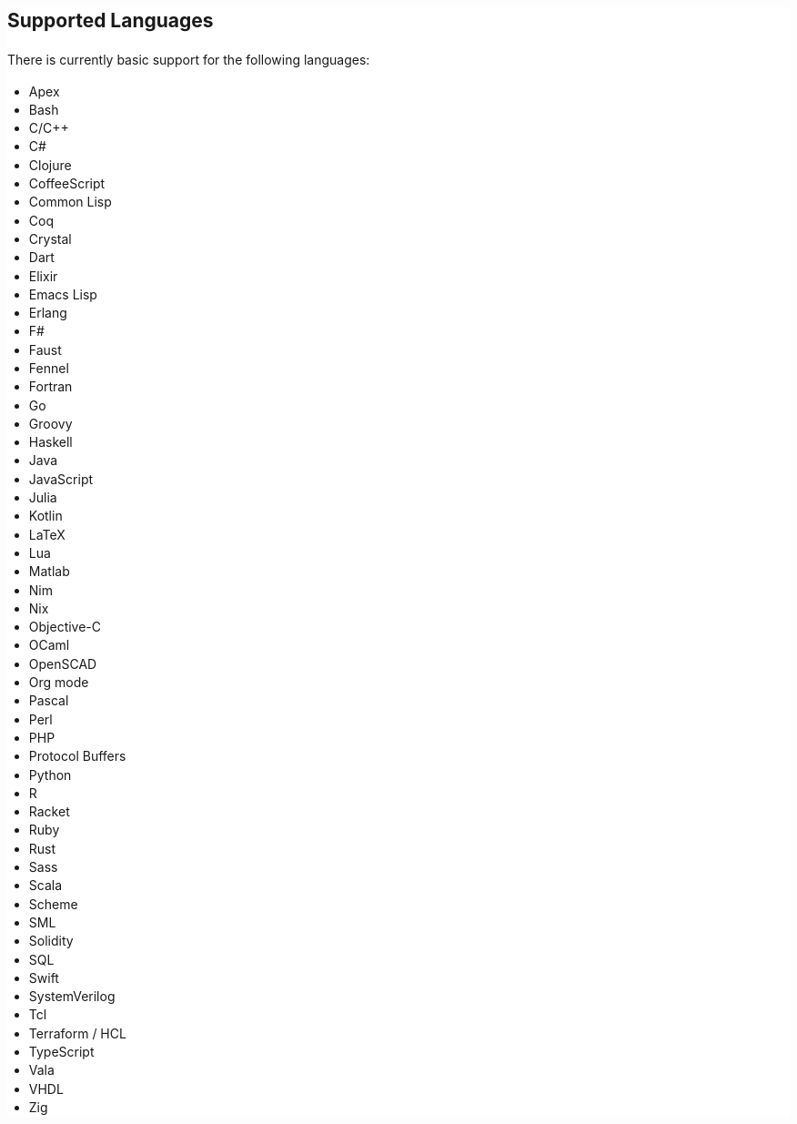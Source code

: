 ## Supported Languages

There is currently basic support for the following languages:

* Apex
* Bash
* C/C++
* C#
* Clojure
* CoffeeScript
* Common Lisp
* Coq
* Crystal
* Dart
* Elixir
* Emacs Lisp
* Erlang
* F#
* Faust
* Fennel
* Fortran
* Go
* Groovy
* Haskell
* Java
* JavaScript
* Julia
* Kotlin
* LaTeX
* Lua
* Matlab
* Nim
* Nix
* Objective-C
* OCaml
* OpenSCAD
* Org mode
* Pascal
* Perl
* PHP
* Protocol Buffers
* Python
* R
* Racket
* Ruby
* Rust
* Sass
* Scala
* Scheme
* SML
* Solidity
* SQL
* Swift
* SystemVerilog
* Tcl
* Terraform / HCL
* TypeScript
* Vala
* VHDL
* Zig
